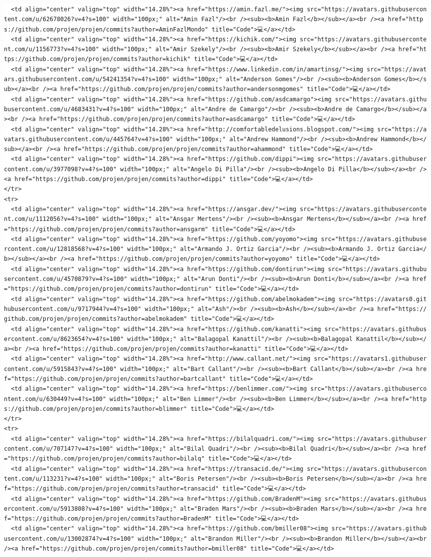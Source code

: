       <td align="center" valign="top" width="14.28%"><a href="https://amin.fazl.me/"><img src="https://avatars.githubusercontent.com/u/62678026?v=4?s=100" width="100px;" alt="Amin Fazl"/><br /><sub><b>Amin Fazl</b></sub></a><br /><a href="https://github.com/projen/projen/commits?author=AminFazlMondo" title="Code">💻</a></td>
      <td align="center" valign="top" width="14.28%"><a href="https://kichik.com/"><img src="https://avatars.githubusercontent.com/u/1156773?v=4?s=100" width="100px;" alt="Amir Szekely"/><br /><sub><b>Amir Szekely</b></sub></a><br /><a href="https://github.com/projen/projen/commits?author=kichik" title="Code">💻</a></td>
      <td align="center" valign="top" width="14.28%"><a href="https://www.linkedin.com/in/amartinsg/"><img src="https://avatars.githubusercontent.com/u/54241354?v=4?s=100" width="100px;" alt="Anderson Gomes"/><br /><sub><b>Anderson Gomes</b></sub></a><br /><a href="https://github.com/projen/projen/commits?author=andersonmgomes" title="Code">💻</a></td>
      <td align="center" valign="top" width="14.28%"><a href="https://github.com/asdcamargo"><img src="https://avatars.githubusercontent.com/u/4683431?v=4?s=100" width="100px;" alt="Andre de Camargo"/><br /><sub><b>Andre de Camargo</b></sub></a><br /><a href="https://github.com/projen/projen/commits?author=asdcamargo" title="Code">💻</a></td>
      <td align="center" valign="top" width="14.28%"><a href="http://comfortabledelusions.blogspot.com/"><img src="https://avatars.githubusercontent.com/u/445764?v=4?s=100" width="100px;" alt="Andrew Hammond"/><br /><sub><b>Andrew Hammond</b></sub></a><br /><a href="https://github.com/projen/projen/commits?author=ahammond" title="Code">💻</a></td>
      <td align="center" valign="top" width="14.28%"><a href="https://github.com/dippi"><img src="https://avatars.githubusercontent.com/u/3977098?v=4?s=100" width="100px;" alt="Angelo Di Pilla"/><br /><sub><b>Angelo Di Pilla</b></sub></a><br /><a href="https://github.com/projen/projen/commits?author=dippi" title="Code">💻</a></td>
    </tr>
    <tr>
      <td align="center" valign="top" width="14.28%"><a href="https://ansgar.dev/"><img src="https://avatars.githubusercontent.com/u/1112056?v=4?s=100" width="100px;" alt="Ansgar Mertens"/><br /><sub><b>Ansgar Mertens</b></sub></a><br /><a href="https://github.com/projen/projen/commits?author=ansgarm" title="Code">💻</a></td>
      <td align="center" valign="top" width="14.28%"><a href="https://github.com/yoyomo"><img src="https://avatars.githubusercontent.com/u/12818568?v=4?s=100" width="100px;" alt="Armando J. Ortiz Garcia"/><br /><sub><b>Armando J. Ortiz Garcia</b></sub></a><br /><a href="https://github.com/projen/projen/commits?author=yoyomo" title="Code">💻</a></td>
      <td align="center" valign="top" width="14.28%"><a href="https://github.com/dontirun"><img src="https://avatars.githubusercontent.com/u/4570879?v=4?s=100" width="100px;" alt="Arun Donti"/><br /><sub><b>Arun Donti</b></sub></a><br /><a href="https://github.com/projen/projen/commits?author=dontirun" title="Code">💻</a></td>
      <td align="center" valign="top" width="14.28%"><a href="https://github.com/abelmokadem"><img src="https://avatars0.githubusercontent.com/u/9717944?v=4?s=100" width="100px;" alt="Ash"/><br /><sub><b>Ash</b></sub></a><br /><a href="https://github.com/projen/projen/commits?author=abelmokadem" title="Code">💻</a></td>
      <td align="center" valign="top" width="14.28%"><a href="https://github.com/kanatti"><img src="https://avatars.githubusercontent.com/u/8623654?v=4?s=100" width="100px;" alt="Balagopal Kanattil"/><br /><sub><b>Balagopal Kanattil</b></sub></a><br /><a href="https://github.com/projen/projen/commits?author=kanatti" title="Code">💻</a></td>
      <td align="center" valign="top" width="14.28%"><a href="http://www.callant.net/"><img src="https://avatars1.githubusercontent.com/u/5915843?v=4?s=100" width="100px;" alt="Bart Callant"/><br /><sub><b>Bart Callant</b></sub></a><br /><a href="https://github.com/projen/projen/commits?author=bartcallant" title="Code">💻</a></td>
      <td align="center" valign="top" width="14.28%"><a href="https://benlimmer.com/"><img src="https://avatars.githubusercontent.com/u/630449?v=4?s=100" width="100px;" alt="Ben Limmer"/><br /><sub><b>Ben Limmer</b></sub></a><br /><a href="https://github.com/projen/projen/commits?author=blimmer" title="Code">💻</a></td>
    </tr>
    <tr>
      <td align="center" valign="top" width="14.28%"><a href="https://bilalquadri.com/"><img src="https://avatars.githubusercontent.com/u/707147?v=4?s=100" width="100px;" alt="Bilal Quadri"/><br /><sub><b>Bilal Quadri</b></sub></a><br /><a href="https://github.com/projen/projen/commits?author=bilalq" title="Code">💻</a></td>
      <td align="center" valign="top" width="14.28%"><a href="https://transacid.de/"><img src="https://avatars.githubusercontent.com/u/113231?v=4?s=100" width="100px;" alt="Boris Petersen"/><br /><sub><b>Boris Petersen</b></sub></a><br /><a href="https://github.com/projen/projen/commits?author=transacid" title="Code">💻</a></td>
      <td align="center" valign="top" width="14.28%"><a href="https://github.com/BradenM"><img src="https://avatars.githubusercontent.com/u/5913808?v=4?s=100" width="100px;" alt="Braden Mars"/><br /><sub><b>Braden Mars</b></sub></a><br /><a href="https://github.com/projen/projen/commits?author=BradenM" title="Code">💻</a></td>
      <td align="center" valign="top" width="14.28%"><a href="https://github.com/bmiller08"><img src="https://avatars.githubusercontent.com/u/13002874?v=4?s=100" width="100px;" alt="Brandon Miller"/><br /><sub><b>Brandon Miller</b></sub></a><br /><a href="https://github.com/projen/projen/commits?author=bmiller08" title="Code">💻</a></td>